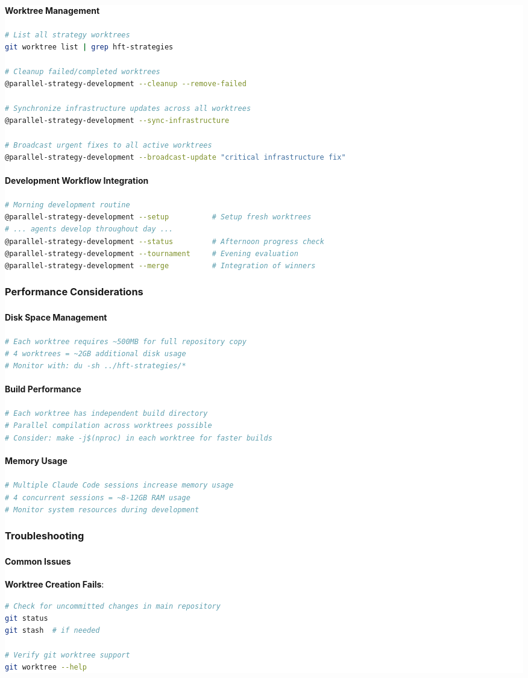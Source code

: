 #### Worktree Management
```bash
# List all strategy worktrees
git worktree list | grep hft-strategies

# Cleanup failed/completed worktrees
@parallel-strategy-development --cleanup --remove-failed

# Synchronize infrastructure updates across all worktrees
@parallel-strategy-development --sync-infrastructure

# Broadcast urgent fixes to all active worktrees
@parallel-strategy-development --broadcast-update "critical infrastructure fix"
```

#### Development Workflow Integration
```bash
# Morning development routine
@parallel-strategy-development --setup          # Setup fresh worktrees
# ... agents develop throughout day ...
@parallel-strategy-development --status         # Afternoon progress check
@parallel-strategy-development --tournament     # Evening evaluation
@parallel-strategy-development --merge          # Integration of winners
```

### Performance Considerations

#### Disk Space Management
```bash
# Each worktree requires ~500MB for full repository copy
# 4 worktrees = ~2GB additional disk usage
# Monitor with: du -sh ../hft-strategies/*
```

#### Build Performance
```bash
# Each worktree has independent build directory
# Parallel compilation across worktrees possible
# Consider: make -j$(nproc) in each worktree for faster builds
```

#### Memory Usage
```bash
# Multiple Claude Code sessions increase memory usage
# 4 concurrent sessions = ~8-12GB RAM usage
# Monitor system resources during development
```

### Troubleshooting

#### Common Issues

**Worktree Creation Fails**:
```bash
# Check for uncommitted changes in main repository
git status
git stash  # if needed

# Verify git worktree support
git worktree --help
```
